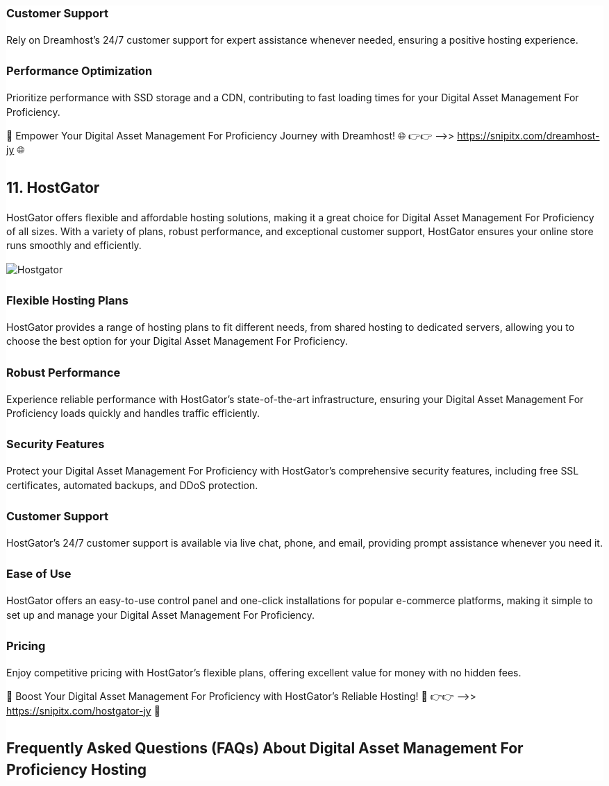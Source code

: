 ### Customer Support
Rely on Dreamhost’s 24/7 customer support for expert assistance whenever needed, ensuring a positive hosting experience.

### Performance Optimization
Prioritize performance with SSD storage and a CDN, contributing to fast loading times for your Digital Asset Management For Proficiency.

🚀 Empower Your Digital Asset Management For Proficiency Journey with Dreamhost! 🌐
👉👉 -->> https://snipitx.com/dreamhost-jy 🌐

## 11. HostGator

HostGator offers flexible and affordable hosting solutions, making it a great choice for Digital Asset Management For Proficiency of all sizes. With a variety of plans, robust performance, and exceptional customer support, HostGator ensures your online store runs smoothly and efficiently.

![Hostgator](https://i.imgur.com/SNC0dSu.jpeg "Hostgator Hosting")

### Flexible Hosting Plans
HostGator provides a range of hosting plans to fit different needs, from shared hosting to dedicated servers, allowing you to choose the best option for your Digital Asset Management For Proficiency.

### Robust Performance
Experience reliable performance with HostGator’s state-of-the-art infrastructure, ensuring your Digital Asset Management For Proficiency loads quickly and handles traffic efficiently.

### Security Features
Protect your Digital Asset Management For Proficiency with HostGator’s comprehensive security features, including free SSL certificates, automated backups, and DDoS protection.

### Customer Support
HostGator’s 24/7 customer support is available via live chat, phone, and email, providing prompt assistance whenever you need it.

### Ease of Use
HostGator offers an easy-to-use control panel and one-click installations for popular e-commerce platforms, making it simple to set up and manage your Digital Asset Management For Proficiency.

### Pricing
Enjoy competitive pricing with HostGator’s flexible plans, offering excellent value for money with no hidden fees.

🌟 Boost Your Digital Asset Management For Proficiency with HostGator’s Reliable Hosting! 🚀
👉👉 -->> https://snipitx.com/hostgator-jy 🚀

## Frequently Asked Questions (FAQs) About Digital Asset Management For Proficiency Hosting
